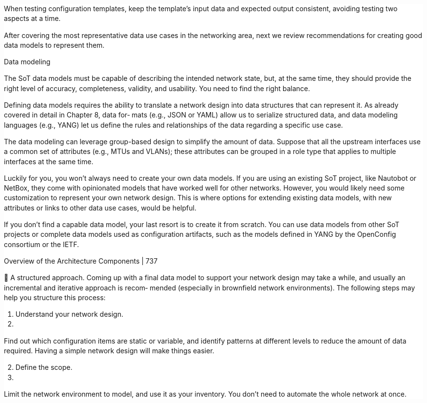 When testing configuration templates, keep the template’s input
data and expected output consistent, avoiding testing two aspects at
a time.

After covering the most representative data use cases in the networking area, next we
review recommendations for creating good data models to represent them.

Data modeling

The SoT data models must be capable of describing the intended network state,
but, at the same time, they should provide the right level of accuracy, completeness,
validity, and usability. You need to find the right balance.

Defining data models requires the ability to translate a network design into data
structures that can represent it. As already covered in detail in Chapter 8, data for‐
mats (e.g., JSON or YAML) allow us to serialize structured data, and data modeling
languages (e.g., YANG) let us define the rules and relationships of the data regarding
a specific use case.

The data modeling can leverage group-based design to simplify the amount of data.
Suppose that all the upstream interfaces use a common set of attributes (e.g., MTUs
and VLANs); these attributes can be grouped in a role type that applies to multiple
interfaces at the same time.

Luckily for you, you won’t always need to create your own data models. If you are
using an existing SoT project, like Nautobot or NetBox, they come with opinionated
models that have worked well for other networks. However, you would likely need
some customization to represent your own network design. This is where options for
extending existing data models, with new attributes or links to other data use cases,
would be helpful.

If you don’t find a capable data model, your last resort is to create it from scratch.
You can use data models from other SoT projects or complete data models used
as configuration artifacts, such as the models defined in YANG by the OpenConfig
consortium or the IETF.

Overview of the Architecture Components
|
737


A structured approach.    Coming up with a final data model to support your network
design may take a while, and usually an incremental and iterative approach is recom‐
mended (especially in brownfield network environments). The following steps may
help you structure this process:

1. Understand your network design.
1.

Find out which configuration items are static or variable, and identify patterns at
different levels to reduce the amount of data required. Having a simple network
design will make things easier.

2. Define the scope.
2.

Limit the network environment to model, and use it as your inventory. You don’t
need to automate the whole network at once.
